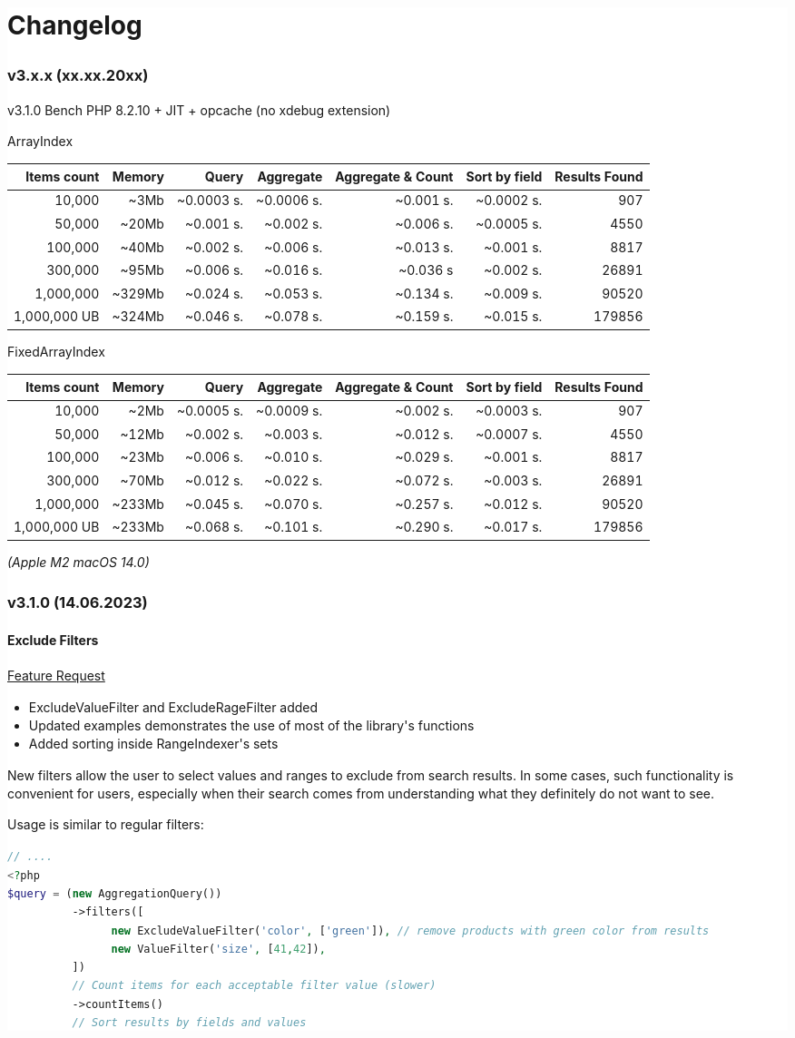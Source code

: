 # Changelog

### v3.x.x (xx.xx.20xx)

  
v3.1.0 Bench PHP 8.2.10 + JIT + opcache (no xdebug extension)

ArrayIndex

|  Items count | Memory | Query      | Aggregate  | Aggregate & Count | Sort by field | Results Found |
| -----------: | -----: | ---------: | ---------: | ----------------: | ------------: | ------------: |
|       10,000 |   ~3Mb | ~0.0003 s. | ~0.0006 s. |         ~0.001 s. |    ~0.0002 s. |           907 |
|       50,000 |  ~20Mb |  ~0.001 s. |  ~0.002 s. |         ~0.006 s. |    ~0.0005 s. |          4550 |
|      100,000 |  ~40Mb |  ~0.002 s. |  ~0.006 s. |         ~0.013 s. |     ~0.001 s. |          8817 |
|      300,000 |  ~95Mb |  ~0.006 s. |  ~0.016 s. |         ~0.036 s  |     ~0.002 s. |         26891 |
|    1,000,000 | ~329Mb |  ~0.024 s. |  ~0.053 s. |         ~0.134 s. |     ~0.009 s. |         90520 |
| 1,000,000 UB | ~324Mb |  ~0.046 s. |  ~0.078 s. |         ~0.159 s. |     ~0.015 s. |        179856 |

FixedArrayIndex

|  Items count | Memory |  Query     | Aggregate  | Aggregate & Count | Sort by field | Results Found |
| -----------: | -----: | ---------: | ---------: | ----------------: | ------------: | ------------: |
|       10,000 |   ~2Mb | ~0.0005 s. | ~0.0009 s. |         ~0.002 s. |    ~0.0003 s. |           907 |
|       50,000 |  ~12Mb |  ~0.002 s. |  ~0.003 s. |         ~0.012 s. |    ~0.0007 s. |          4550 |
|      100,000 |  ~23Mb |  ~0.006 s. |  ~0.010 s. |         ~0.029 s. |     ~0.001 s. |          8817 |
|      300,000 |  ~70Mb |  ~0.012 s. |  ~0.022 s. |         ~0.072 s. |     ~0.003 s. |         26891 |
|    1,000,000 | ~233Mb |  ~0.045 s. |  ~0.070 s. |         ~0.257 s. |     ~0.012 s. |         90520 |
| 1,000,000 UB | ~233Mb |  ~0.068 s. |  ~0.101 s. |         ~0.290 s. |     ~0.017 s. |        179856 |

 *(Apple M2 macOS 14.0)*

### v3.1.0 (14.06.2023)

#### Exclude Filters

[Feature Request](https://github.com/k-samuel/faceted-search/issues/26)

- ExcludeValueFilter and ExcludeRageFilter added
- Updated examples demonstrates the use of most of the library's functions
- Added sorting inside RangeIndexer's sets

New filters allow the user to select values ​​and ranges to exclude from search results. 
In some cases, such functionality is convenient for users, especially when their search comes from 
understanding what they definitely do not want to see.

Usage is similar to regular filters:
```php
// ....
<?php
$query = (new AggregationQuery())
          ->filters([
                new ExcludeValueFilter('color', ['green']), // remove products with green color from results
                new ValueFilter('size', [41,42]),
          ])
          // Count items for each acceptable filter value (slower)
          ->countItems()
          // Sort results by fields and values
```